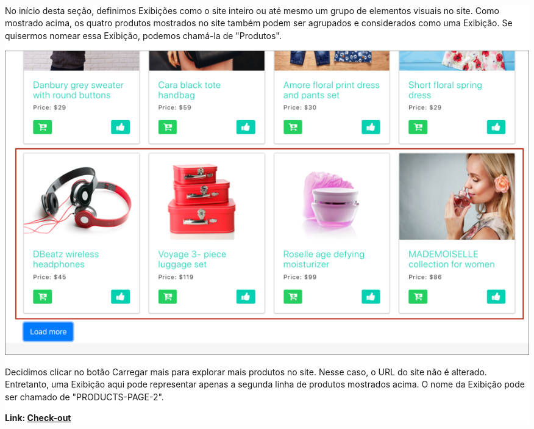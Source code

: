 No início desta seção, definimos Exibições como o site inteiro ou até mesmo um grupo de elementos visuais no site. Como mostrado acima, os quatro produtos mostrados no site também podem ser agrupados e considerados como uma Exibição. Se quisermos nomear essa Exibição, podemos chamá-la de &quot;Produtos&quot;.

![site do produto 3](/help/c-experiences/assets/product-site-3.png)

Decidimos clicar no botão Carregar mais para explorar mais produtos no site. Nesse caso, o URL do site não é alterado. Entretanto, uma Exibição aqui pode representar apenas a segunda linha de produtos mostrados acima. O nome da Exibição pode ser chamado de &quot;PRODUCTS-PAGE-2&quot;.

**Link: [Check-out](https://target.enablementadobe.com/react/demo/#/checkout)**
